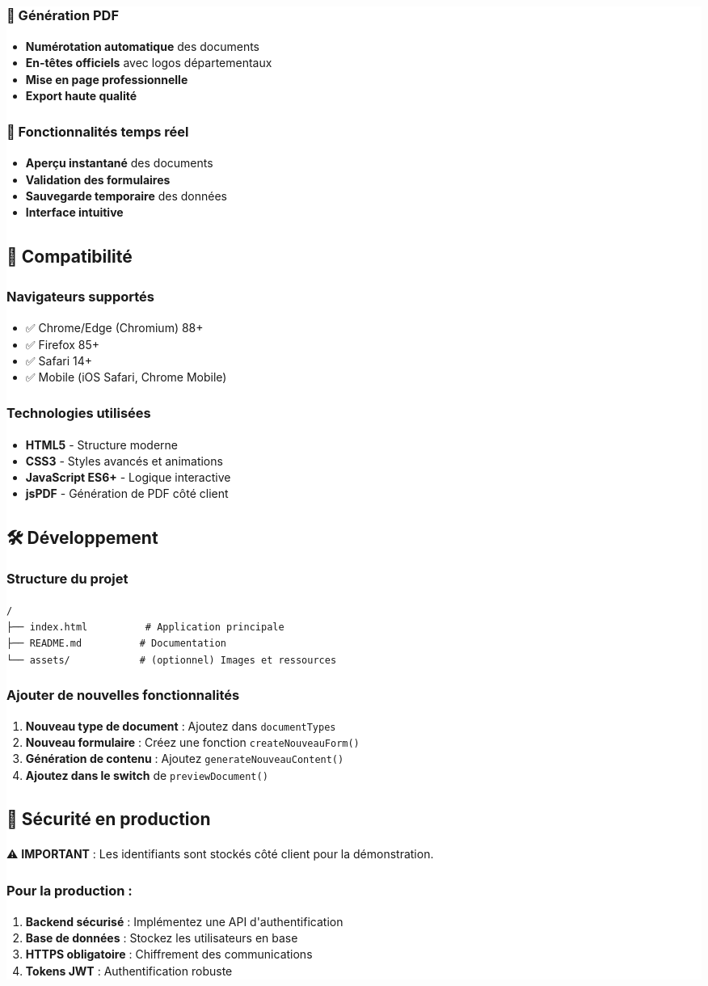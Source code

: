 ### 📄 Génération PDF
- **Numérotation automatique** des documents
- **En-têtes officiels** avec logos départementaux
- **Mise en page professionnelle**
- **Export haute qualité**

### 🔄 Fonctionnalités temps réel
- **Aperçu instantané** des documents
- **Validation des formulaires**
- **Sauvegarde temporaire** des données
- **Interface intuitive**

## 📱 Compatibilité

### Navigateurs supportés
- ✅ Chrome/Edge (Chromium) 88+
- ✅ Firefox 85+
- ✅ Safari 14+
- ✅ Mobile (iOS Safari, Chrome Mobile)

### Technologies utilisées
- **HTML5** - Structure moderne
- **CSS3** - Styles avancés et animations
- **JavaScript ES6+** - Logique interactive
- **jsPDF** - Génération de PDF côté client

## 🛠️ Développement

### Structure du projet
```
/
├── index.html          # Application principale
├── README.md          # Documentation
└── assets/            # (optionnel) Images et ressources
```

### Ajouter de nouvelles fonctionnalités
1. **Nouveau type de document** : Ajoutez dans `documentTypes`
2. **Nouveau formulaire** : Créez une fonction `createNouveauForm()`
3. **Génération de contenu** : Ajoutez `generateNouveauContent()`
4. **Ajoutez dans le switch** de `previewDocument()`

## 🚨 Sécurité en production

⚠️ **IMPORTANT** : Les identifiants sont stockés côté client pour la démonstration.

### Pour la production :
1. **Backend sécurisé** : Implémentez une API d'authentification
2. **Base de données** : Stockez les utilisateurs en base
3. **HTTPS obligatoire** : Chiffrement des communications
4. **Tokens JWT** : Authentification robuste
